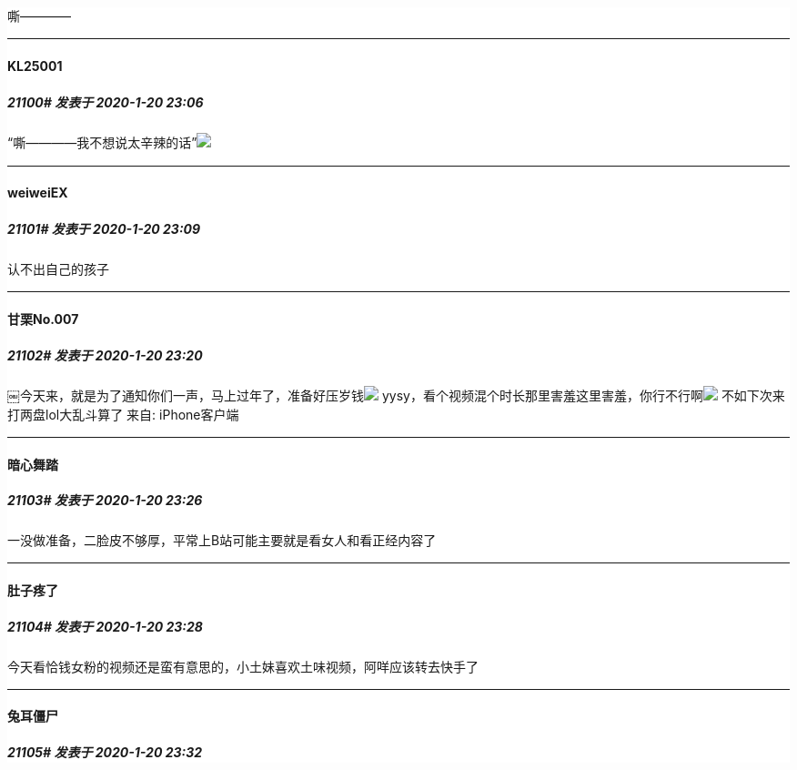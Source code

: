 嘶————


-----

####  KL25001  
##### 21100#       发表于 2020-1-20 23:06


“嘶————我不想说太辛辣的话”<img src="https://static.saraba1st.com/image/smiley/face2017/067.png" referrerpolicy="no-referrer">


-----

####  weiweiEX  
##### 21101#       发表于 2020-1-20 23:09


认不出自己的孩子


-----

####  甘栗No.007  
##### 21102#       发表于 2020-1-20 23:20


￼今天来，就是为了通知你们一声，马上过年了，准备好压岁钱<img src="https://static.saraba1st.com/image/smiley/face2017/067.png" referrerpolicy="no-referrer">
yysy，看个视频混个时长那里害羞这里害羞，你行不行啊<img src="https://static.saraba1st.com/image/smiley/face2017/066.png" referrerpolicy="no-referrer">
不如下次来打两盘lol大乱斗算了
来自: iPhone客户端


-----

####  暗心舞踏  
##### 21103#       发表于 2020-1-20 23:26


一没做准备，二脸皮不够厚，平常上B站可能主要就是看女人和看正经内容了


-----

####  肚子疼了  
##### 21104#       发表于 2020-1-20 23:28


今天看恰钱女粉的视频还是蛮有意思的，小土妹喜欢土味视频，阿咩应该转去快手了


-----

####  兔耳僵尸  
##### 21105#       发表于 2020-1-20 23:32

